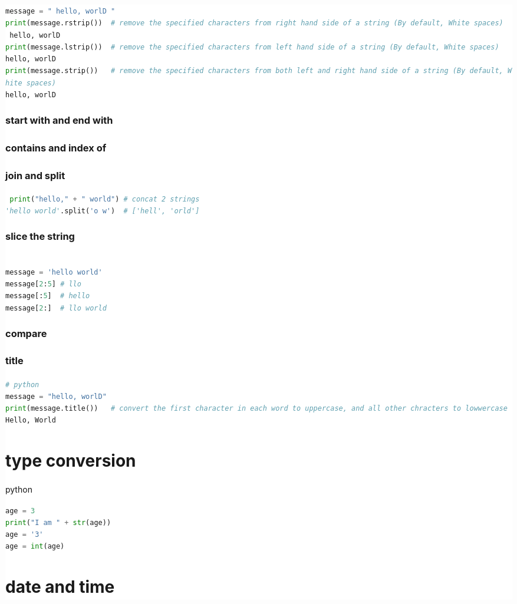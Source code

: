 ```python
message = " hello, worlD "
print(message.rstrip())  # remove the specified characters from right hand side of a string (By default, White spaces)
 hello, worlD
print(message.lstrip())  # remove the specified characters from left hand side of a string (By default, White spaces) 
hello, worlD 
print(message.strip())   # remove the specified characters from both left and right hand side of a string (By default, White spaces)
hello, worlD
```
### start with and end with
### contains and index of
### join and split


``` python
 print("hello," + " world") # concat 2 strings
'hello world'.split('o w')  # ['hell', 'orld']
```

### slice the string


```python 

message = 'hello world'
message[2:5] # llo
message[:5]  # hello
message[2:]  # llo world

```
### compare
### title

```python
# python
message = "hello, worlD"
print(message.title())   # convert the first character in each word to uppercase, and all other chracters to lowwercase
Hello, World 
```
# type conversion

python
``` python
age = 3
print("I am " + str(age))
age = '3'
age = int(age)
```
# date and time

